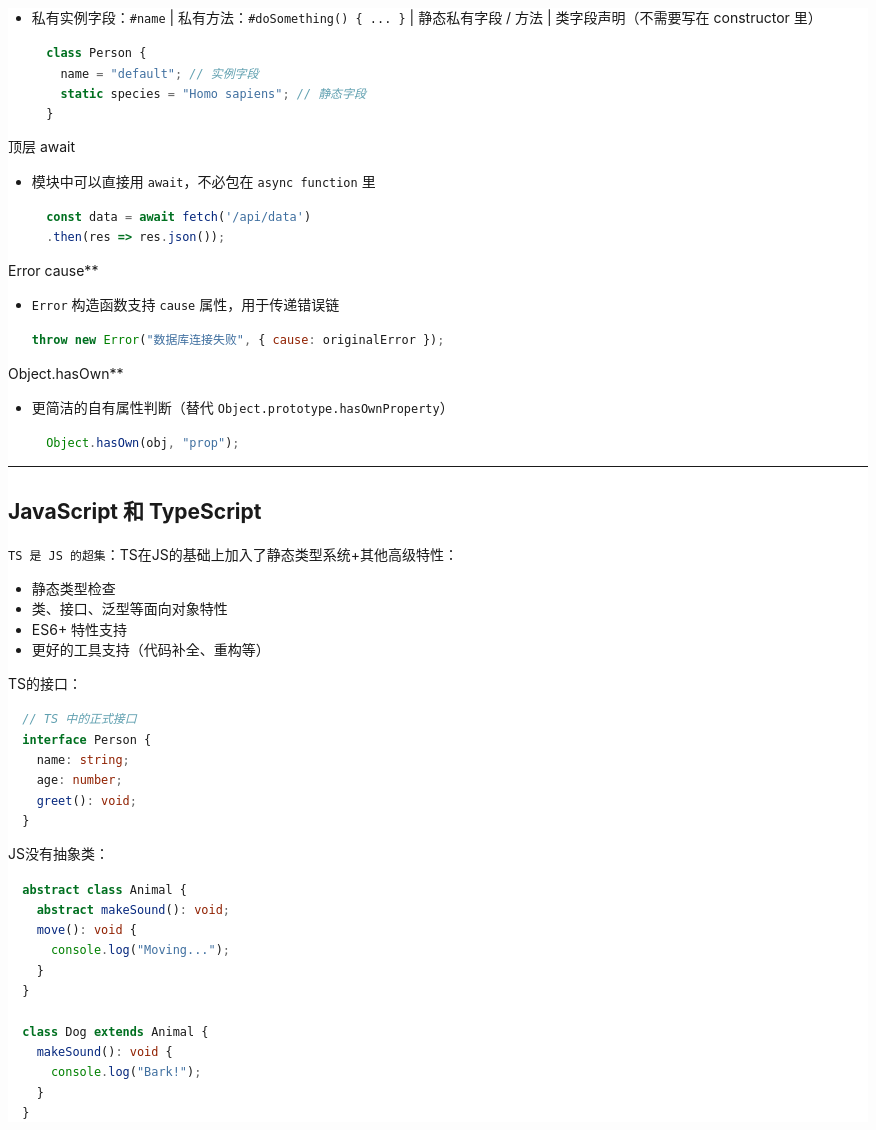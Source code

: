 - 私有实例字段：`#name` | 私有方法：`#doSomething() { ... }` | 静态私有字段 / 方法 | 类字段声明（不需要写在 constructor 里）
    ```js
      class Person {
        name = "default"; // 实例字段
        static species = "Homo sapiens"; // 静态字段
      }
    ```

顶层 await
- 模块中可以直接用 `await`，不必包在 `async function` 里
    ```js
      const data = await fetch('/api/data')
      .then(res => res.json());
    ```

Error cause**
- `Error` 构造函数支持 `cause` 属性，用于传递错误链

    ```js
    throw new Error("数据库连接失败", { cause: originalError });
    ```

Object.hasOwn**
- 更简洁的自有属性判断（替代 `Object.prototype.hasOwnProperty`）
    ```js
      Object.hasOwn(obj, "prop");
    ```
---
## JavaScript 和 TypeScript
`TS 是 JS 的超集`：TS在JS的基础上加入了静态类型系统+其他高级特性：
- 静态类型检查
- 类、接口、泛型等面向对象特性
- ES6+ 特性支持
- 更好的工具支持（代码补全、重构等）

TS的接口：
```ts
  // TS 中的正式接口
  interface Person {
    name: string;
    age: number;
    greet(): void;
  }
```

JS没有抽象类：
```ts
  abstract class Animal {
    abstract makeSound(): void;
    move(): void {
      console.log("Moving...");
    }
  }

  class Dog extends Animal {
    makeSound(): void {
      console.log("Bark!");
    }
  }
```
